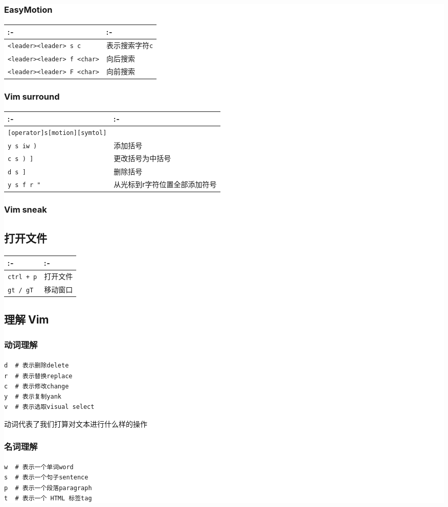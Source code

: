 ### EasyMotion

| :-                          | :-              |
| :-------------------------- | :-------------- |
| `<leader><leader> s c`      | 表示搜索字符`c` |
| `<leader><leader> f <char>` | 向后搜索        |
| `<leader><leader> F <char>` | 向前搜索        |

### Vim surround

| :-                           | :-   |
| :--------------------------- | :--- |
| `[operator]s[motion][symtol]` |      |
| `y s iw )`                  | 添加括号 |
| `c s ) ] ` | 更改括号为中括号 |
| `d s ]` | 删除括号 |
| `y s f r " ` | 从光标到r字符位置全部添加符号 |

### Vim sneak

## 打开文件

| :-                           | :-   |
| :--------------------------- | :--- |
| `ctrl + p` | 打开文件 |
| `gt / gT ` | 移动窗口 |

理解 Vim
---

### 动词理解

```shell
d  # 表示删除delete
r  # 表示替换replace
c  # 表示修改change
y  # 表示复制yank
v  # 表示选取visual select
```

动词代表了我们打算对文本进行什么样的操作

### 名词理解

```shell
w  # 表示一个单词word
s  # 表示一个句子sentence
p  # 表示一个段落paragraph
t  # 表示一个 HTML 标签tag
```
